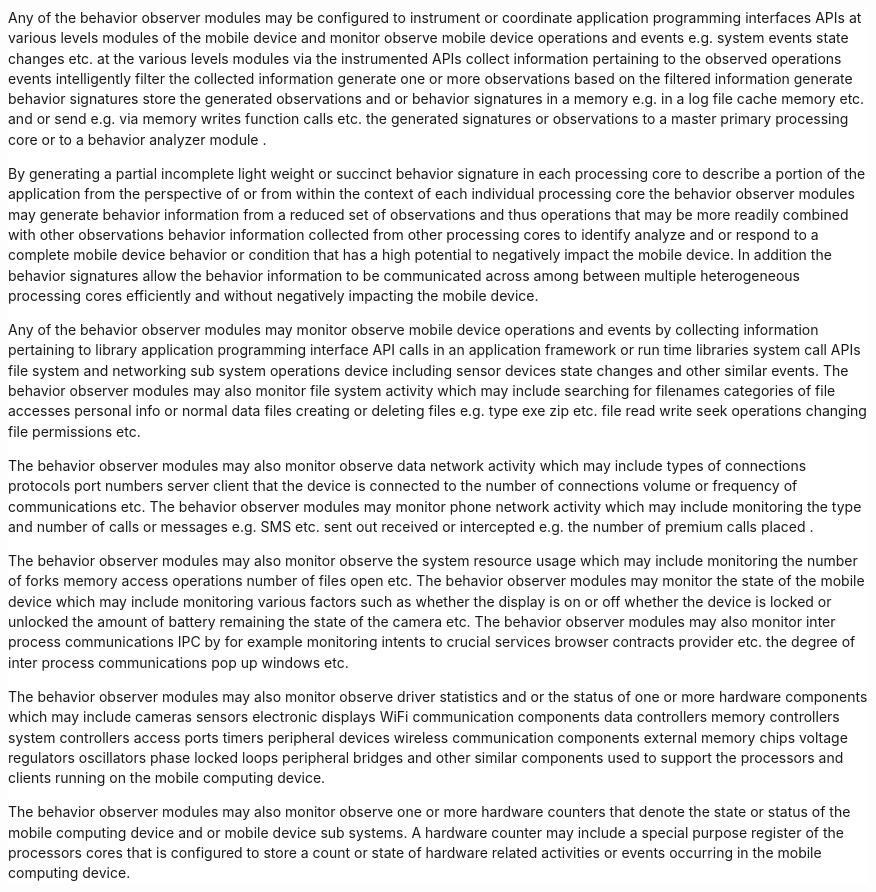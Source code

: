 Any of the behavior observer modules may be configured to instrument or coordinate application programming interfaces APIs at various levels modules of the mobile device and monitor observe mobile device operations and events e.g. system events state changes etc. at the various levels modules via the instrumented APIs collect information pertaining to the observed operations events intelligently filter the collected information generate one or more observations based on the filtered information generate behavior signatures store the generated observations and or behavior signatures in a memory e.g. in a log file cache memory etc. and or send e.g. via memory writes function calls etc. the generated signatures or observations to a master primary processing core or to a behavior analyzer module .

By generating a partial incomplete light weight or succinct behavior signature in each processing core to describe a portion of the application from the perspective of or from within the context of each individual processing core the behavior observer modules may generate behavior information from a reduced set of observations and thus operations that may be more readily combined with other observations behavior information collected from other processing cores to identify analyze and or respond to a complete mobile device behavior or condition that has a high potential to negatively impact the mobile device. In addition the behavior signatures allow the behavior information to be communicated across among between multiple heterogeneous processing cores efficiently and without negatively impacting the mobile device.

Any of the behavior observer modules may monitor observe mobile device operations and events by collecting information pertaining to library application programming interface API calls in an application framework or run time libraries system call APIs file system and networking sub system operations device including sensor devices state changes and other similar events. The behavior observer modules may also monitor file system activity which may include searching for filenames categories of file accesses personal info or normal data files creating or deleting files e.g. type exe zip etc. file read write seek operations changing file permissions etc.

The behavior observer modules may also monitor observe data network activity which may include types of connections protocols port numbers server client that the device is connected to the number of connections volume or frequency of communications etc. The behavior observer modules may monitor phone network activity which may include monitoring the type and number of calls or messages e.g. SMS etc. sent out received or intercepted e.g. the number of premium calls placed .

The behavior observer modules may also monitor observe the system resource usage which may include monitoring the number of forks memory access operations number of files open etc. The behavior observer modules may monitor the state of the mobile device which may include monitoring various factors such as whether the display is on or off whether the device is locked or unlocked the amount of battery remaining the state of the camera etc. The behavior observer modules may also monitor inter process communications IPC by for example monitoring intents to crucial services browser contracts provider etc. the degree of inter process communications pop up windows etc.

The behavior observer modules may also monitor observe driver statistics and or the status of one or more hardware components which may include cameras sensors electronic displays WiFi communication components data controllers memory controllers system controllers access ports timers peripheral devices wireless communication components external memory chips voltage regulators oscillators phase locked loops peripheral bridges and other similar components used to support the processors and clients running on the mobile computing device.

The behavior observer modules may also monitor observe one or more hardware counters that denote the state or status of the mobile computing device and or mobile device sub systems. A hardware counter may include a special purpose register of the processors cores that is configured to store a count or state of hardware related activities or events occurring in the mobile computing device.
